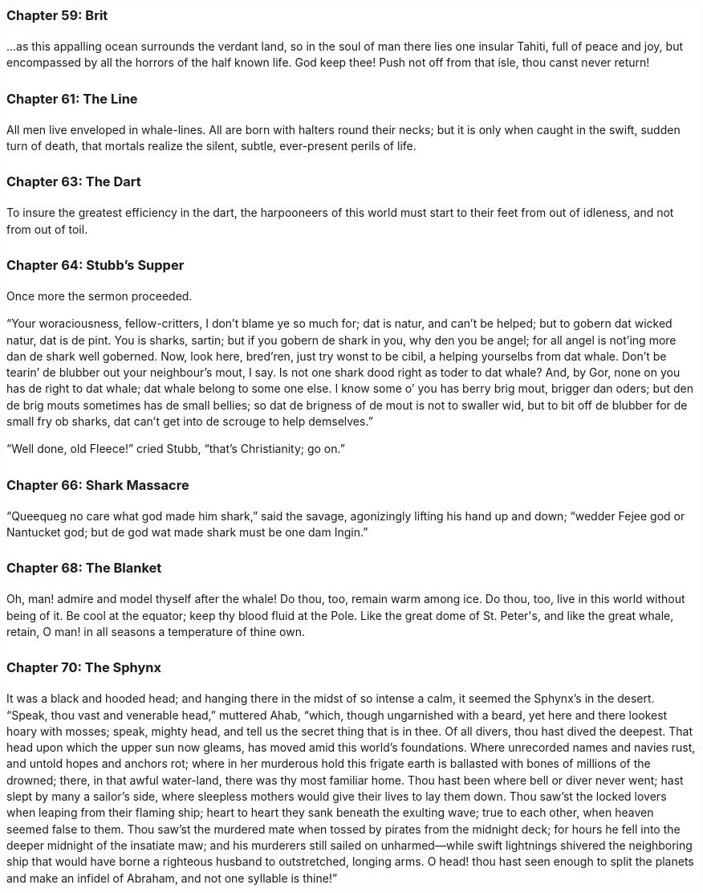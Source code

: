 ### Chapter 59: Brit

...as this appalling ocean surrounds the verdant land, so in the soul of man there lies one insular Tahiti, full of peace and joy, but encompassed by all the horrors of the half known life. God keep thee! Push not off from that isle, thou canst never return! 

### Chapter 61: The Line

All men live enveloped in whale-lines. All are born with halters round their necks; but it is only when caught in the swift, sudden turn of death, that mortals realize the silent, subtle, ever-present perils of life. 

### Chapter 63: The Dart

To insure the greatest efficiency in the dart, the harpooneers of this world must start to their feet from out of idleness, and not from out of toil. 

### Chapter 64: Stubb’s Supper

Once more the sermon proceeded.

“Your woraciousness, fellow-critters, I don’t blame ye so much for; dat is natur, and can’t be helped; but to gobern dat wicked natur, dat is de pint. You is sharks, sartin; but if you gobern de shark in you, why den you be angel; for all angel is not’ing more dan de shark well goberned. Now, look here, bred’ren, just try wonst to be cibil, a helping yourselbs from dat whale. Don’t be tearin’ de blubber out your neighbour’s mout, I say. Is not one shark dood right as toder to dat whale? And, by Gor, none on you has de right to dat whale; dat whale belong to some one else. I know some o’ you has berry brig mout, brigger dan oders; but den de brig mouts sometimes has de small bellies; so dat de brigness of de mout is not to swaller wid, but to bit off de blubber for de small fry ob sharks, dat can’t get into de scrouge to help demselves.”

“Well done, old Fleece!” cried Stubb, “that’s Christianity; go on.”

### Chapter 66: Shark Massacre

“Queequeg no care what god made him shark,” said the savage, agonizingly lifting his hand up and down; “wedder Fejee god or Nantucket god; but de god wat made shark must be one dam Ingin.”

### Chapter 68: The Blanket

Oh, man! admire and model thyself after the whale! Do thou, too, remain warm among ice. Do thou, too, live in this world without being of it. Be cool at the equator; keep thy blood fluid at the Pole. Like the great dome of St. Peter's, and like the great whale, retain, O man! in all seasons a temperature of thine own. 

### Chapter 70: The Sphynx

It was a black and hooded head; and hanging there in the midst of so intense a calm, it seemed the Sphynx’s in the desert. “Speak, thou vast and venerable head,” muttered Ahab, “which, though ungarnished with a beard, yet here and there lookest hoary with mosses; speak, mighty head, and tell us the secret thing that is in thee. Of all divers, thou hast dived the deepest. That head upon which the upper sun now gleams, has moved amid this world’s foundations. Where unrecorded names and navies rust, and untold hopes and anchors rot; where in her murderous hold this frigate earth is ballasted with bones of millions of the drowned; there, in that awful water-land, there was thy most familiar home. Thou hast been where bell or diver never went; hast slept by many a sailor’s side, where sleepless mothers would give their lives to lay them down. Thou saw’st the locked lovers when leaping from their flaming ship; heart to heart they sank beneath the exulting wave; true to each other, when heaven seemed false to them. Thou saw’st the murdered mate when tossed by pirates from the midnight deck; for hours he fell into the deeper midnight of the insatiate maw; and his murderers still sailed on unharmed—while swift lightnings shivered the neighboring ship that would have borne a righteous husband to outstretched, longing arms. O head! thou hast seen enough to split the planets and make an infidel of Abraham, and not one syllable is thine!”
